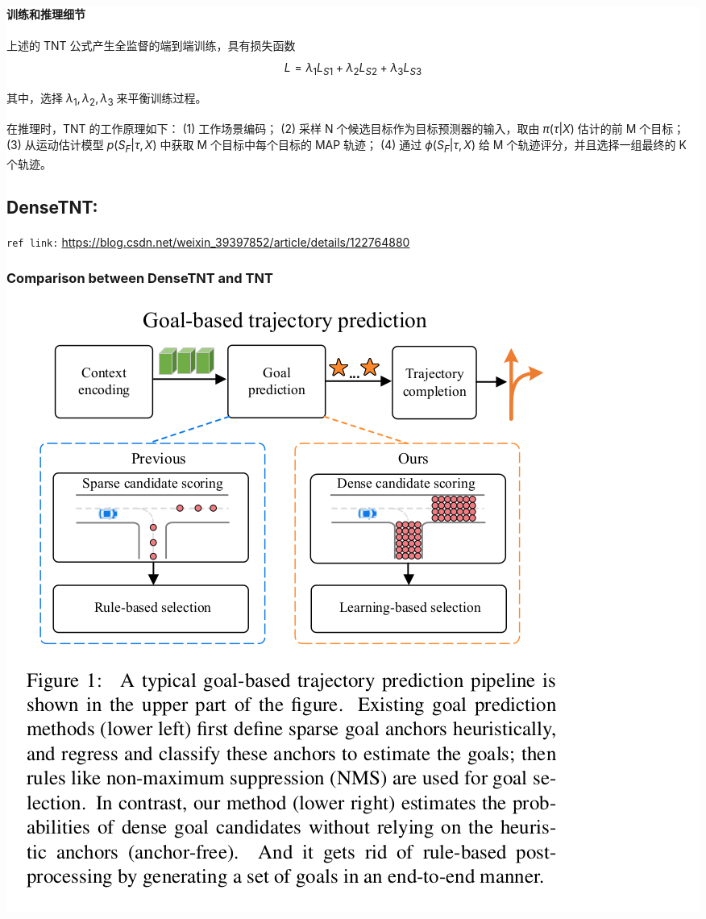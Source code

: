 
#### 训练和推理细节
上述的 TNT 公式产生全监督的端到端训练，具有损失函数
$$L = \lambda_1 L_{S1} + \lambda_2 L_{S2} + \lambda_3 L_{S3}$$

其中，选择 $\lambda_1,\lambda_2,\lambda_3$ 来平衡训练过程。

在推理时，TNT 的工作原理如下：
 (1) 工作场景编码；
 (2) 采样 N 个候选目标作为目标预测器的输入，取由 $\pi(\tau|X)$ 估计的前 M 个目标；
 (3) 从运动估计模型 $p(S_F|\tau,X)$ 中获取 M 个目标中每个目标的 MAP 轨迹；
 (4) 通过  $\phi(S_F|\tau,X)$  给 M 个轨迹评分，并且选择一组最终的 K 个轨迹。

## DenseTNT:

`ref link:` https://blog.csdn.net/weixin_39397852/article/details/122764880

### Comparison between DenseTNT and TNT

![Target Comparison](images/DenseTNT_Comparison.png)
